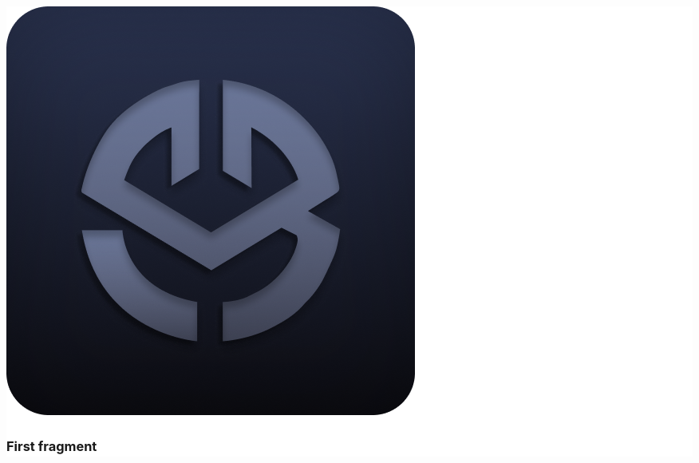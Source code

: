 ![Logo](https://raw.githubusercontent.com/Levent-Gr/CryptoInfo/master/screenShots/logo/512logo.png)


### First fragment